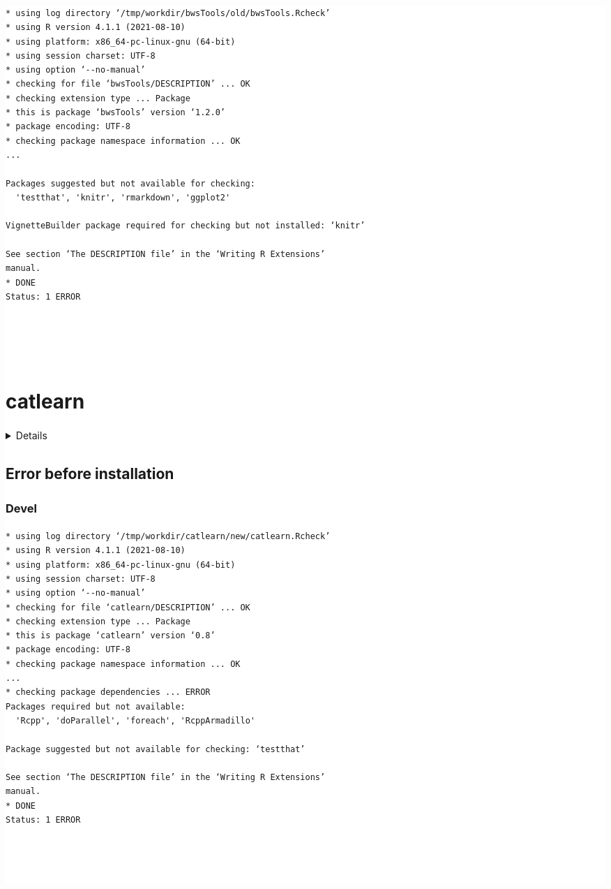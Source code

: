 ```
* using log directory ‘/tmp/workdir/bwsTools/old/bwsTools.Rcheck’
* using R version 4.1.1 (2021-08-10)
* using platform: x86_64-pc-linux-gnu (64-bit)
* using session charset: UTF-8
* using option ‘--no-manual’
* checking for file ‘bwsTools/DESCRIPTION’ ... OK
* checking extension type ... Package
* this is package ‘bwsTools’ version ‘1.2.0’
* package encoding: UTF-8
* checking package namespace information ... OK
...

Packages suggested but not available for checking:
  'testthat', 'knitr', 'rmarkdown', 'ggplot2'

VignetteBuilder package required for checking but not installed: ‘knitr’

See section ‘The DESCRIPTION file’ in the ‘Writing R Extensions’
manual.
* DONE
Status: 1 ERROR





```
# catlearn

<details></details>

## Error before installation

### Devel

```
* using log directory ‘/tmp/workdir/catlearn/new/catlearn.Rcheck’
* using R version 4.1.1 (2021-08-10)
* using platform: x86_64-pc-linux-gnu (64-bit)
* using session charset: UTF-8
* using option ‘--no-manual’
* checking for file ‘catlearn/DESCRIPTION’ ... OK
* checking extension type ... Package
* this is package ‘catlearn’ version ‘0.8’
* package encoding: UTF-8
* checking package namespace information ... OK
...
* checking package dependencies ... ERROR
Packages required but not available:
  'Rcpp', 'doParallel', 'foreach', 'RcppArmadillo'

Package suggested but not available for checking: ‘testthat’

See section ‘The DESCRIPTION file’ in the ‘Writing R Extensions’
manual.
* DONE
Status: 1 ERROR





```